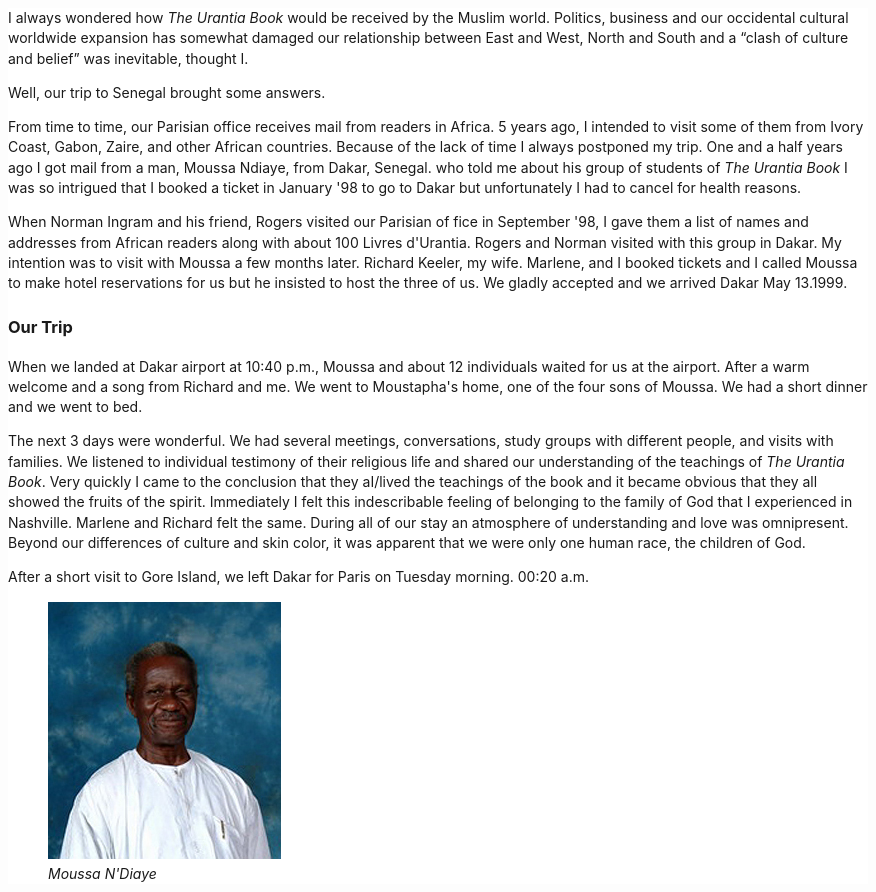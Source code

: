 I always wondered how _The Urantia Book_ would be received by the Muslim world. Politics, business and our occidental cultural worldwide expansion has somewhat damaged our relationship between East and West, North and South and a “clash of culture and belief” was inevitable, thought I.

Well, our trip to Senegal brought some answers.

From time to time, our Parisian office receives mail from readers in Africa. 5 years ago, I intended to visit some of them from Ivory Coast, Gabon, Zaire, and other African countries. Because of the lack of time I always postponed my trip. One and a half years ago I got mail from a man, Moussa Ndiaye, from Dakar, Senegal. who told me about his group of students of _The Urantia Book_ I was so intrigued that I booked a ticket in January '98 to go to Dakar but unfortunately I had to cancel for health reasons.

When Norman Ingram and his friend, Rogers visited our Parisian of fice in September '98, I gave them a list of names and addresses from African readers along with about 100 Livres d'Urantia. Rogers and Norman visited with this group in Dakar. My intention was to visit with Moussa a few months later. Richard Keeler, my wife. Marlene, and I booked tickets and I called Moussa to make hotel reservations for us but he insisted to host the three of us. We gladly accepted and we arrived Dakar May 13.1999.

### Our Trip

When we landed at Dakar airport at 10:40 p.m., Moussa and about 12 individuals waited for us at the airport. After a warm welcome and a song from Richard and me. We went to Moustapha's home, one of the four sons of Moussa. We had a short dinner and we went to bed.

The next 3 days were wonderful. We had several meetings, conversations, study groups with different people, and visits with families. We listened to individual testimony of their religious life and shared our understanding of the teachings of _The Urantia Book_. Very quickly I came to the conclusion that they aI/lived the teachings of the book and it became obvious that they all showed the fruits of the spirit. Immediately I felt this indescribable feeling of belonging to the family of God that I experienced in Nashville. Marlene and Richard felt the same. During all of our stay an atmosphere of understanding and love was omnipresent. Beyond our differences of culture and skin color, it was apparent that we were only one human race, the children of God.

After a short visit to Gore Island, we left Dakar for Paris on Tuesday morning. 00:20 a.m.

<figure id="Figure_2" class="image urantiapedia">
<img src="/image/article/UF_NewsFlash/Ndiaye_Moussa_200.jpg">
<figcaption><em>Moussa N'Diaye</em></figcaption>
</figure>
